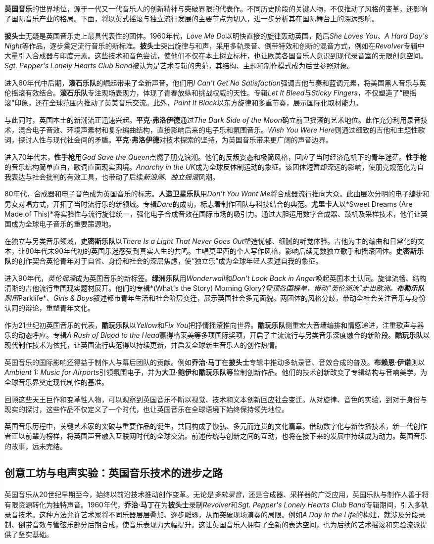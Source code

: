 **英国音乐**的世界地位，源于一代又一代音乐人的创新精神与突破界限的代表作。不同历史阶段的关键人物，不仅推动了风格的变革，还影响了国际音乐产业的格局。下面，将以英式摇滚与独立流行发展的主要节点为切入，进一步分析其在国际舞台上的深远影响。

**披头士**无疑是英国音乐史上最具代表性的团体。1960年代，*Love Me
Do*以明快直接的旋律轰动英国，随后*She Loves You*、*A Hard Day's
Night*等作品，逐步奠定流行音乐的新标准。**披头士**突出旋律与和声，采用多轨录音、倒带特效和创新的混音方式，例如在*Revolver*专辑中大量引入合成器与印度元素。这些技术和音色尝试，使他们不仅在本土树立标杆，也让欧美各国音乐人意识到现代录音室的无限创意空间。*Sgt.
Pepper's Lonely Hearts Club Band*被认为是艺术专辑的典范，其结构、主题和制作模式成为后世参照对象。

进入60年代中后期，**滚石乐队**的崛起带来了全新声音。他们用*I Can't Get No
Satisfaction*强调吉他节奏和蓝调元素，将美国黑人音乐与英伦摇滚有效结合。**滚石乐队**专注现场表现力，体现了青春放纵和挑战权威的天性。专辑*Let
It Bleed*与*Sticky Fingers*，不仅塑造了“硬摇滚”印象，还在全球范围内推动了英美音乐交流。此外，*Paint
It Black*以东方旋律和多重节奏，展示国际化取材能力。

与此同时，英国本土的新潮流正迅速兴起。**平克·弗洛伊德**通过*The Dark Side of the
Moon*确立前卫摇滚的艺术地位。此作充分利用录音技术，混合电子音效、环境声素材和复杂编曲结构，直接影响后来的电子乐和氛围音乐。*Wish
You Were
Here*则通过细致的吉他和主题性歌词，探讨人性与现代社会间的矛盾。**平克·弗洛伊德**对技术探索的坚持，为英国音乐带来更广阔的声音边界。

进入70年代末，**性手枪**用*God Save the
Queen*点燃了朋克浪潮。他们的反叛姿态和极简风格，回应了当时经济危机下的青年迷茫。**性手枪**的音乐结构简单直白，歌词直面现实困境。*Anarchy
in the
UK*成为全球反体制运动的象征。该团体短暂却深远的影响，使朋克规范化为自我表达与社会批判的有效工具，也带动了后续*新浪潮*、*独立摇滚*风潮。

80年代，合成器和电子音色成为英国音乐的标志。**人造卫星乐队**用*Don't You Want
Me*将合成器流行推向大众。此曲层次分明的电子编排和男女对唱方式，开拓了当时流行乐的新领域。专辑*Dare*的成功，标志着制作团队与科技结合的典范。**尤里卡人**以*Sweet
Dreams (Are Made of
This)*将实验性与流行旋律统一，强化电子合成音效在国际市场的吸引力。通过大胆运用数字合成器、鼓机及采样技术，他们让英国成为全球电子音乐的重要策源地。

在独立与另类音乐领域，**史密斯乐队**以*There Is a Light That Never Goes
Out*塑造忧郁、细腻的听觉体验。吉他为主的编曲和日常化的文本，让80年代末90年代初的英国乐迷感受到真实人生的共鸣。主唱莫里西的个人写作风格，影响后续无数独立歌手和摇滚团体。**史密斯乐队**的创作契合英伦青年对于自省、身份和社会的深层焦虑，使“独立乐”成为全球年轻人表述自我的象征。

进入90年代，*英伦摇滚*成为英国音乐的新标签。**绿洲乐队**用*Wonderwall*和*Don't Look Back in
Anger*唤起英国本土认同。旋律流畅、结构清晰的吉他流行重围现实题材展开。他们的专辑*(What's the Story)
Morning Glory?*登顶各国榜单，带动“英伦潮流”走出欧洲。**布勒乐队**则用*Parklife*、*Girls &
Boys*叙述都市青年生活和社会阶层变迁，展示英国社会多元面貌。两团体的风格分歧，带动全社会关注音乐与身份认同的辩论，重塑青年文化。

作为21世纪初英国音乐的代表，**酷玩乐队**以*Yellow*和*Fix
You*把抒情摇滚推向世界。**酷玩乐队**侧重宏大音墙编排和情感递进，注重歌声与器乐的动态呼应。专辑*A
Rush of Blood to the
Head*赢得格莱美等多项国际奖项，开启了主流流行与另类音乐深度融合的新阶段。**酷玩乐队**以现代制作技术为依托，让英国流行典范得以持续更新，并启发全球新生音乐人的创作热情。

英国音乐的国际影响还得益于制作人与幕后团队的贡献。例如**乔治·马丁**在**披头士**专辑中推动多轨录音、音效合成的普及。**布赖恩·伊诺**则以*Ambient
1: Music for
Airports*引领氛围电子，并为**大卫·鲍伊**和**酷玩乐队**等监制创新作品。他们的技术创新改变了专辑结构与音响美学，为全球音乐界奠定现代制作的基准。

回顾这些天王巨作和变革性人物，可以观察到英国音乐不断以视觉、技术和文本创新回应社会变迁。从对旋律、音色的实验，到对于身份与现实的探讨，这些作品不仅定义了一个时代，也让英国音乐在全球语境下始终保持领先地位。

英国音乐历程中，关键艺术家的突破与重要作品的诞生，共同构成了恢弘、多元而连贯的文化篇章。借助数字化与新传播技术，新一代创作者正以前辈为榜样，将英国声音融入互联网时代的全球交流。前述传统与创新之间的互动，也将在接下来的发展中持续成为动力。英国音乐的故事，远未完结。

## 创意工坊与电声实验：英国音乐技术的进步之路

英国音乐从20世纪早期至今，始终以前沿技术推动创作变革。无论是*多轨录音*，还是合成器、采样器的广泛应用，英国乐队与制作人善于将有限资源转化为独特声音。1960年代，**乔治·马丁**在为**披头士**录制*Revolver*和*Sgt.
Pepper's Lonely Hearts Club
Band*专辑期间，引入多轨录音技术。这种方法允许艺术家将不同乐器层层叠加、逐步雕琢，从而突破现场演奏的局限。例如*A
Day in the
Life*的构建，就涉及分段录制、倒带音效与管弦乐部分后期合成，使音乐表现力大幅提升。这让英国音乐人拥有了全新的表达空间，也为后续的艺术摇滚和实验流派提供了坚实基础。
